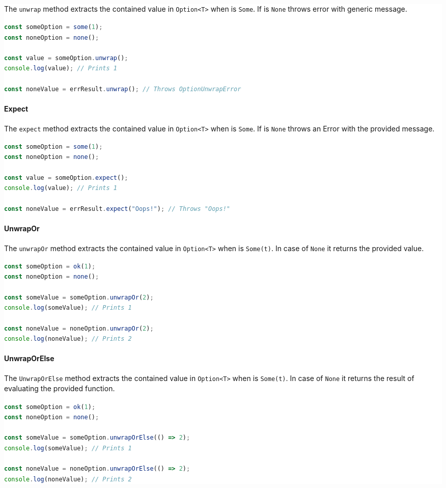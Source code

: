 The `unwrap` method extracts the contained value in `Option<T>` when is `Some`. If is `None` throws error with generic message.

```ts
const someOption = some(1);
const noneOption = none();

const value = someOption.unwrap();
console.log(value); // Prints 1

const noneValue = errResult.unwrap(); // Throws OptionUnwrapError
```

#### Expect

The `expect` method extracts the contained value in `Option<T>` when is `Some`. If is `None` throws an Error with the provided message.

```ts
const someOption = some(1);
const noneOption = none();

const value = someOption.expect();
console.log(value); // Prints 1

const noneValue = errResult.expect("Oops!"); // Throws "Oops!"
```

#### UnwrapOr

The `unwrapOr` method extracts the contained value in `Option<T>` when is `Some(t)`. In case of `None` it returns the provided value.

```ts
const someOption = ok(1);
const noneOption = none();

const someValue = someOption.unwrapOr(2);
console.log(someValue); // Prints 1

const noneValue = noneOption.unwrapOr(2);
console.log(noneValue); // Prints 2
```

#### UnwrapOrElse

The `UnwrapOrElse` method extracts the contained value in `Option<T>` when is `Some(t)`. In case of `None` it returns the result of evaluating the provided function.

```ts
const someOption = ok(1);
const noneOption = none();

const someValue = someOption.unwrapOrElse(() => 2);
console.log(someValue); // Prints 1

const noneValue = noneOption.unwrapOrElse(() => 2);
console.log(noneValue); // Prints 2
```
